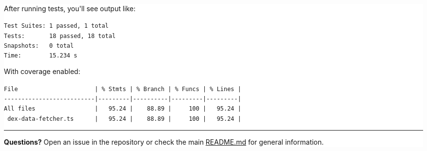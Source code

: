After running tests, you'll see output like:

```
Test Suites: 1 passed, 1 total
Tests:       18 passed, 18 total
Snapshots:   0 total
Time:        15.234 s
```

With coverage enabled:

```
File                      | % Stmts | % Branch | % Funcs | % Lines |
--------------------------|---------|----------|---------|---------|
All files                 |   95.24 |    88.89 |     100 |   95.24 |
 dex-data-fetcher.ts      |   95.24 |    88.89 |     100 |   95.24 |
```

---

**Questions?** Open an issue in the repository or check the main [README.md](README.md) for general information.

